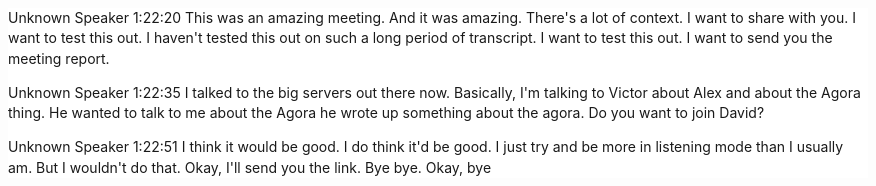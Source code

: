 Unknown Speaker  1:22:20
This was an amazing meeting. And it was amazing. There's a lot of context. I want to share with you. I want to test this out. I haven't tested this out on such a long period of transcript. I want to test this out. I want to send you the meeting report.

Unknown Speaker  1:22:35
I talked to the big servers out there now. Basically, I'm talking to Victor about Alex and about the Agora thing. He wanted to talk to me about the Agora he wrote up something about the agora. Do you want to join David?

Unknown Speaker  1:22:51
I think it would be good. I do think it'd be good. I just try and be more in listening mode than I usually am. But I wouldn't do that. Okay, I'll send you the link. Bye bye. Okay, bye

